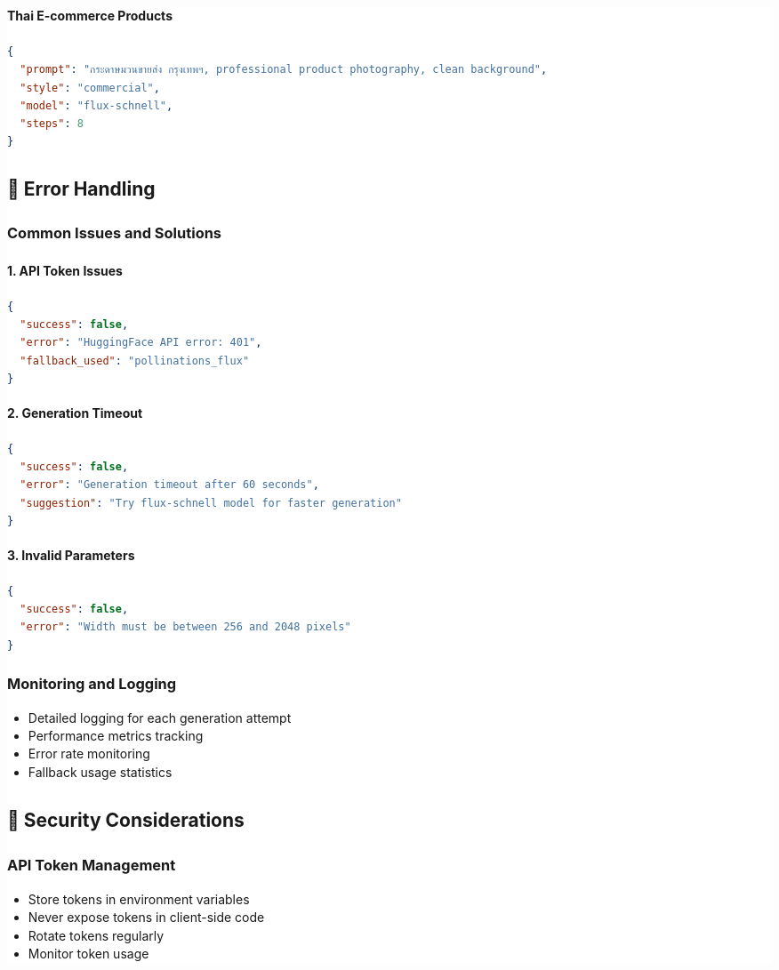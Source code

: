 #### Thai E-commerce Products
```json
{
  "prompt": "กระดาษมวนขายส่ง กรุงเทพฯ, professional product photography, clean background",
  "style": "commercial",
  "model": "flux-schnell",
  "steps": 8
}
```

## 🚨 Error Handling

### Common Issues and Solutions

#### 1. API Token Issues
```json
{
  "success": false,
  "error": "HuggingFace API error: 401",
  "fallback_used": "pollinations_flux"
}
```

#### 2. Generation Timeout
```json
{
  "success": false,
  "error": "Generation timeout after 60 seconds",
  "suggestion": "Try flux-schnell model for faster generation"
}
```

#### 3. Invalid Parameters
```json
{
  "success": false,
  "error": "Width must be between 256 and 2048 pixels"
}
```

### Monitoring and Logging
- Detailed logging for each generation attempt
- Performance metrics tracking
- Error rate monitoring
- Fallback usage statistics

## 🔐 Security Considerations

### API Token Management
- Store tokens in environment variables
- Never expose tokens in client-side code
- Rotate tokens regularly
- Monitor token usage

